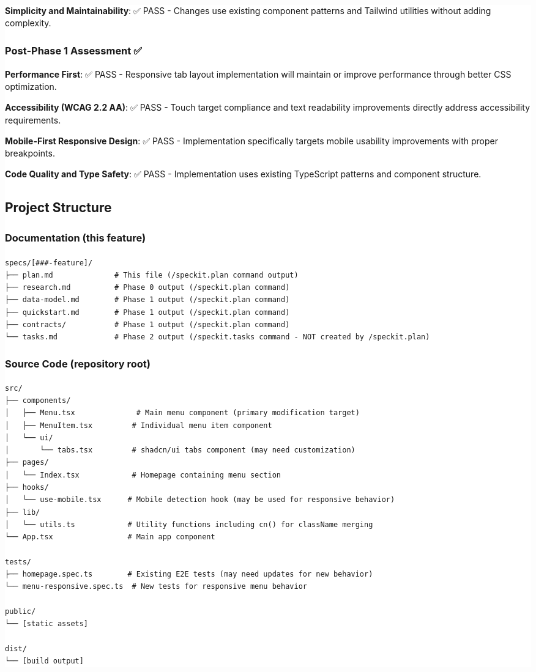 **Simplicity and Maintainability**: ✅ PASS - Changes use existing component patterns and Tailwind utilities without adding complexity.

### Post-Phase 1 Assessment ✅

**Performance First**: ✅ PASS - Responsive tab layout implementation will maintain or improve performance through better CSS optimization.

**Accessibility (WCAG 2.2 AA)**: ✅ PASS - Touch target compliance and text readability improvements directly address accessibility requirements.

**Mobile-First Responsive Design**: ✅ PASS - Implementation specifically targets mobile usability improvements with proper breakpoints.

**Code Quality and Type Safety**: ✅ PASS - Implementation uses existing TypeScript patterns and component structure.

## Project Structure

### Documentation (this feature)

```
specs/[###-feature]/
├── plan.md              # This file (/speckit.plan command output)
├── research.md          # Phase 0 output (/speckit.plan command)
├── data-model.md        # Phase 1 output (/speckit.plan command)
├── quickstart.md        # Phase 1 output (/speckit.plan command)
├── contracts/           # Phase 1 output (/speckit.plan command)
└── tasks.md             # Phase 2 output (/speckit.tasks command - NOT created by /speckit.plan)
```

### Source Code (repository root)

```
src/
├── components/
│   ├── Menu.tsx              # Main menu component (primary modification target)
│   ├── MenuItem.tsx         # Individual menu item component
│   └── ui/
│       └── tabs.tsx         # shadcn/ui tabs component (may need customization)
├── pages/
│   └── Index.tsx            # Homepage containing menu section
├── hooks/
│   └── use-mobile.tsx      # Mobile detection hook (may be used for responsive behavior)
├── lib/
│   └── utils.ts            # Utility functions including cn() for className merging
└── App.tsx                 # Main app component

tests/
├── homepage.spec.ts        # Existing E2E tests (may need updates for new behavior)
└── menu-responsive.spec.ts  # New tests for responsive menu behavior

public/
└── [static assets]

dist/
└── [build output]
```
